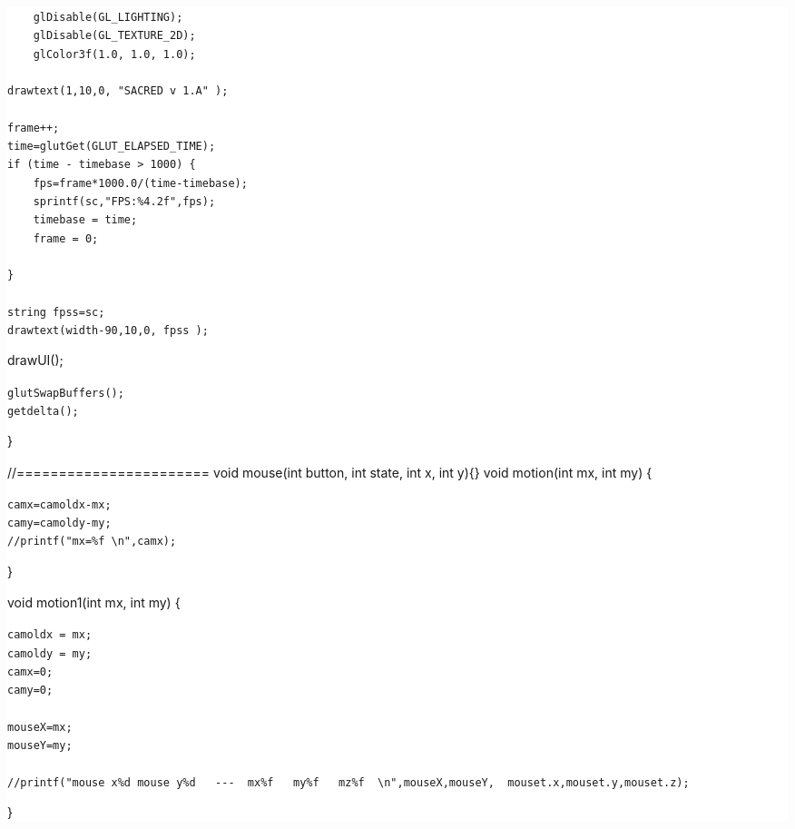 

        glDisable(GL_LIGHTING);
        glDisable(GL_TEXTURE_2D);
        glColor3f(1.0, 1.0, 1.0);

    drawtext(1,10,0, "SACRED v 1.A" );

    frame++;
    time=glutGet(GLUT_ELAPSED_TIME);
    if (time - timebase > 1000) {
        fps=frame*1000.0/(time-timebase);
        sprintf(sc,"FPS:%4.2f",fps);
        timebase = time;
        frame = 0;

    }

    string fpss=sc;
    drawtext(width-90,10,0, fpss );





drawUI();







    glutSwapBuffers();
    getdelta();
}


//=======================
void mouse(int button, int state, int x, int y){}
void motion(int mx, int my)
{

    camx=camoldx-mx;
    camy=camoldy-my;
    //printf("mx=%f \n",camx);

}


void motion1(int mx, int my)
{


    camoldx = mx;
    camoldy = my;
    camx=0;
    camy=0;

    mouseX=mx;
    mouseY=my;

    //printf("mouse x%d mouse y%d   ---  mx%f   my%f   mz%f  \n",mouseX,mouseY,  mouset.x,mouset.y,mouset.z);
}
